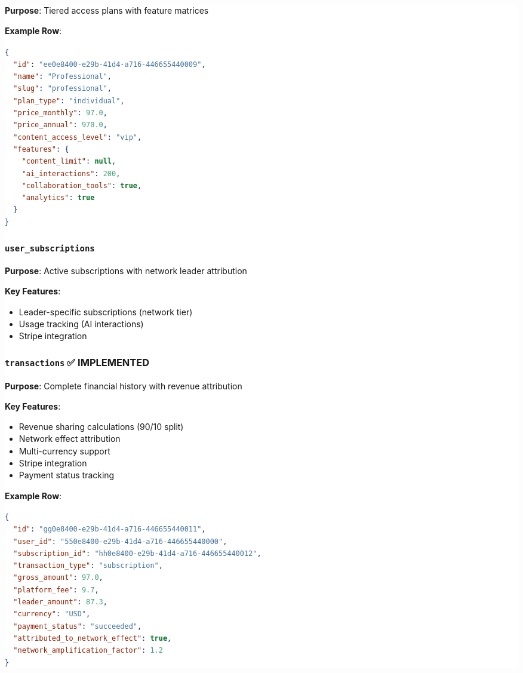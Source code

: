 **Purpose**: Tiered access plans with feature matrices

**Example Row**:

```json
{
  "id": "ee0e8400-e29b-41d4-a716-446655440009",
  "name": "Professional",
  "slug": "professional",
  "plan_type": "individual",
  "price_monthly": 97.0,
  "price_annual": 970.0,
  "content_access_level": "vip",
  "features": {
    "content_limit": null,
    "ai_interactions": 200,
    "collaboration_tools": true,
    "analytics": true
  }
}
```

### `user_subscriptions`

**Purpose**: Active subscriptions with network leader attribution

**Key Features**:

- Leader-specific subscriptions (network tier)
- Usage tracking (AI interactions)
- Stripe integration

### `transactions` ✅ **IMPLEMENTED**

**Purpose**: Complete financial history with revenue attribution

**Key Features**:

- Revenue sharing calculations (90/10 split)
- Network effect attribution
- Multi-currency support
- Stripe integration
- Payment status tracking

**Example Row**:

```json
{
  "id": "gg0e8400-e29b-41d4-a716-446655440011",
  "user_id": "550e8400-e29b-41d4-a716-446655440000",
  "subscription_id": "hh0e8400-e29b-41d4-a716-446655440012",
  "transaction_type": "subscription",
  "gross_amount": 97.0,
  "platform_fee": 9.7,
  "leader_amount": 87.3,
  "currency": "USD",
  "payment_status": "succeeded",
  "attributed_to_network_effect": true,
  "network_amplification_factor": 1.2
}
```
